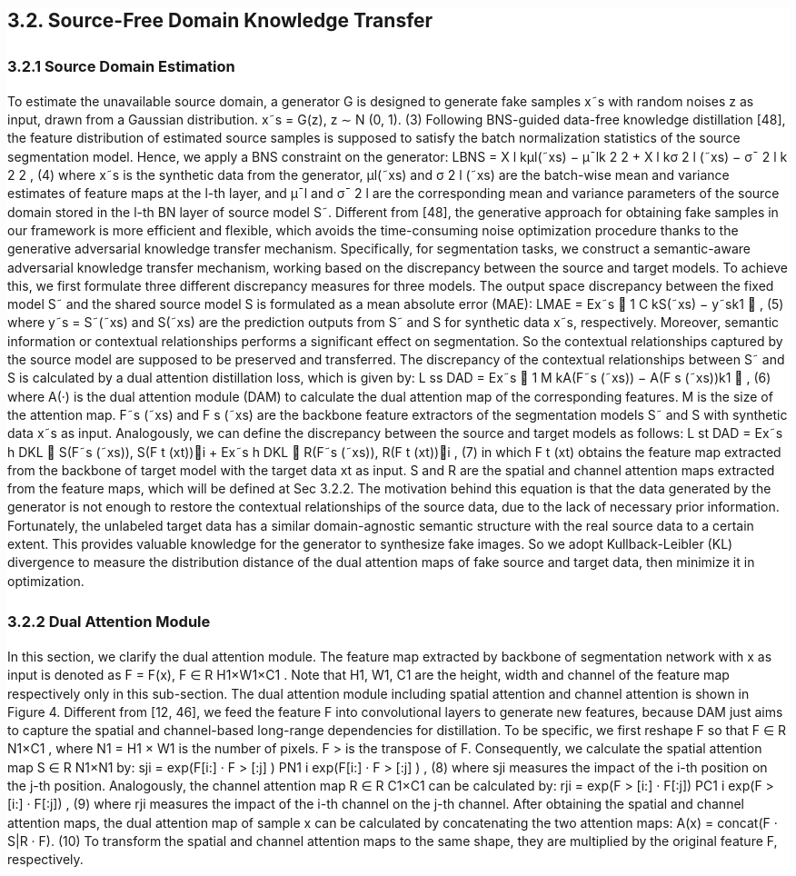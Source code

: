 ## 3.2. Source-Free Domain Knowledge Transfer

### 3.2.1 Source Domain Estimation

To estimate the unavailable source domain, a generator G is designed to generate fake samples x˜s with random noises z as input, drawn from a Gaussian distribution.
x˜s = G(z), z ∼ N (0, 1). (3) Following BNS-guided data-free knowledge distillation [48], the feature distribution of estimated source samples is supposed to satisfy the batch normalization statistics of the source segmentation model. Hence, we apply a BNS constraint on the generator: LBNS = X l kµl(˜xs) − µ¯lk 2 2 + X l kσ 2 l (˜xs) − σ¯ 2 l k 2 2 , (4) where x˜s is the synthetic data from the generator, µl(˜xs) and σ 2 l (˜xs) are the batch-wise mean and variance estimates of feature maps at the l-th layer, and µ¯l and σ¯ 2 l are the corresponding mean and variance parameters of the source domain stored in the l-th BN layer of source model S˜.
Different from [48], the generative approach for obtaining fake samples in our framework is more efficient and flexible, which avoids the time-consuming noise optimization procedure thanks to the generative adversarial knowledge transfer mechanism. Specifically, for segmentation tasks, we construct a semantic-aware adversarial knowledge transfer mechanism, working based on the discrepancy between the source and target models. To achieve this, we first formulate three different discrepancy measures for three models. The output space discrepancy between the fixed model S˜ and the shared source model S is formulated as a mean absolute error (MAE): LMAE = Ex˜s  1 C kS(˜xs) − y˜sk1  , (5) where y˜s = S˜(˜xs) and S(˜xs) are the prediction outputs from S˜ and S for synthetic data x˜s, respectively.
Moreover, semantic information or contextual relationships performs a significant effect on segmentation. So the contextual relationships captured by the source model are supposed to be preserved and transferred. The discrepancy of the contextual relationships between S˜ and S is calculated by a dual attention distillation loss, which is given by: L ss DAD = Ex˜s  1 M kA(F˜s (˜xs)) − A(F s (˜xs))k1  , (6) where A(·) is the dual attention module (DAM) to calculate the dual attention map of the corresponding features. M is the size of the attention map. F˜s (˜xs) and F s (˜xs) are the backbone feature extractors of the segmentation models S˜ and S with synthetic data x˜s as input.
Analogously, we can define the discrepancy between the source and target models as follows: L st DAD = Ex˜s h DKL  S(F˜s (˜xs)), S(F t (xt))i + Ex˜s h DKL  R(F˜s (˜xs)), R(F t (xt))i , (7) in which F t (xt) obtains the feature map extracted from the backbone of target model with the target data xt as input. S and R are the spatial and channel attention maps extracted from the feature maps, which will be defined at Sec 3.2.2.
The motivation behind this equation is that the data generated by the generator is not enough to restore the contextual relationships of the source data, due to the lack of necessary prior information. Fortunately, the unlabeled target data has a similar domain-agnostic semantic structure with the real source data to a certain extent. This provides valuable knowledge for the generator to synthesize fake images. So we adopt Kullback-Leibler (KL) divergence to measure the distribution distance of the dual attention maps of fake source and target data, then minimize it in optimization.

### 3.2.2 Dual Attention Module

In this section, we clarify the dual attention module. The feature map extracted by backbone of segmentation network with x as input is denoted as F = F(x), F ∈ R H1×W1×C1 .
Note that H1, W1, C1 are the height, width and channel of the feature map respectively only in this sub-section. The dual attention module including spatial attention and channel attention is shown in Figure 4. Different from [12, 46], we feed the feature F into convolutional layers to generate new features, because DAM just aims to capture the spatial and channel-based long-range dependencies for distillation.
To be specific, we first reshape F so that F ∈ R N1×C1 , where N1 = H1 × W1 is the number of pixels. F > is the transpose of F. Consequently, we calculate the spatial attention map S ∈ R N1×N1 by: sji = exp(F[i:] · F > [:j] ) PN1 i exp(F[i:] · F > [:j] ) , (8) where sji measures the impact of the i-th position on the j-th position.
Analogously, the channel attention map R ∈ R C1×C1 can be calculated by: rji = exp(F > [i:] · F[:j]) PC1 i exp(F > [i:] · F[:j]) , (9) where rji measures the impact of the i-th channel on the j-th channel.
After obtaining the spatial and channel attention maps, the dual attention map of sample x can be calculated by concatenating the two attention maps: A(x) = concat(F · S|R · F). (10) To transform the spatial and channel attention maps to the same shape, they are multiplied by the original feature F, respectively.
